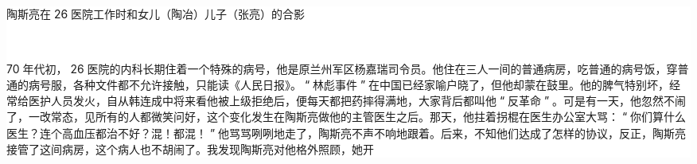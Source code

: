  <p class="p2">
  <span class="s1">
   陶斯亮在
  </span>
  <span class="s2">
   26
  </span>
  <span class="s1">
   医院工作时和女儿（陶冶）儿子（张亮）的合影
  </span>
 </p>
 <p class="p1">
  <span class="s1">
  </span>
  <br/>
 </p>
 <p class="p2">
  <span class="s2">
   70
  </span>
  <span class="s1">
   年代初，
  </span>
  <span class="s2">
   26
  </span>
  <span class="s1">
   医院的内科长期住着一个特殊的病号，他是原兰州军区杨嘉瑞司令员。他住在三人一间的普通病房，吃普通的病号饭，穿普通的病号服，各种文件都不允许接触，只能读《人民日报》。
  </span>
  <span class="s2">
   “
  </span>
  <span class="s1">
   林彪事件
  </span>
  <span class="s2">
   ”
  </span>
  <span class="s1">
   在中国已经家喻户晓了，但他却蒙在鼓里。他的脾气特别坏，经常给医护人员发火，自从韩连成中将来看他被上级拒绝后，便每天都把药摔得满地，大家背后都叫他
  </span>
  <span class="s2">
   “
  </span>
  <span class="s1">
   反革命
  </span>
  <span class="s2">
   ”
  </span>
  <span class="s1">
   。可是有一天，他忽然不闹了，一改常态，见所有的人都微笑问好，这个变化发生在陶斯亮做他的主管医生之后。那天，他拄着拐棍在医生办公室大骂：
  </span>
  <span class="s2">
   “
  </span>
  <span class="s1">
   你们算什么医生？连个高血压都治不好？混！都混！
  </span>
  <span class="s2">
   ”
  </span>
  <span class="s1">
   他骂骂咧咧地走了，陶斯亮不声不响地跟着。后来，不知他们达成了怎样的协议，反正，陶斯亮接管了这间病房，这个病人也不胡闹了。我发现陶斯亮对他格外照顾，她开